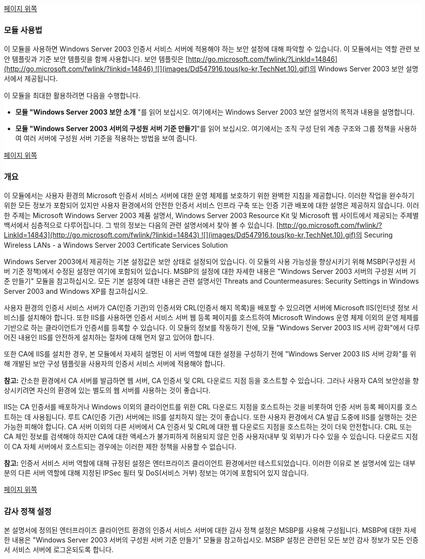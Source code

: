 [](#mainsection)[페이지 위쪽](#mainsection)

### 모듈 사용법

이 모듈을 사용하면 Windows Server 2003 인증서 서비스 서버에 적용해야 하는 보안 설정에 대해 파악할 수 있습니다. 이 모듈에서는 역할 관련 보안 템플릿과 기준 보안 템플릿을 함께 사용합니다. 보안 템플릿은 [http://go.microsoft.com/fwlink/?LinkId=14846](http://go.microsoft.com/fwlink/?linkid=14846) ![](images/Dd547916.tous(ko-kr,TechNet.10).gif)의 Windows Server 2003 보안 설명서에서 제공됩니다.

이 모듈을 최대한 활용하려면 다음을 수행합니다.

-   **모듈 "Windows Server 2003 보안 소개** "를 읽어 보십시오. 여기에서는 Windows Server 2003 보안 설명서의 목적과 내용을 설명합니다.

-   **모듈 "Windows Server 2003 서버의 구성원 서버 기준 만들기**"를 읽어 보십시오. 여기에서는 조직 구성 단위 계층 구조와 그룹 정책을 사용하여 여러 서버에 구성원 서버 기준을 적용하는 방법을 보여 줍니다.

[](#mainsection)[페이지 위쪽](#mainsection)

### 개요

이 모듈에서는 사용자 환경의 Microsoft 인증서 서비스 서버에 대한 운영 체제를 보호하기 위한 완벽한 지침을 제공합니다. 이러한 작업을 완수하기 위한 모든 정보가 포함되어 있지만 사용자 환경에서의 안전한 인증서 서비스 인프라 구축 또는 인증 기관 배포에 대한 설명은 제공하지 않습니다. 이러한 주제는 Microsoft Windows Server 2003 제품 설명서, Windows Server 2003 Resource Kit 및 Microsoft 웹 사이트에서 제공되는 주제별 백서에서 심층적으로 다루어집니다. 그 밖의 정보는 다음의 관련 설명서에서 찾아 볼 수 있습니다. [http://go.microsoft.com/fwlink/?LinkId=14843](http://go.microsoft.com/fwlink/?linkid=14843) ![](images/Dd547916.tous(ko-kr,TechNet.10).gif)의 Securing Wireless LANs - a Windows Server 2003 Certificate Services Solution

Windows Server 2003에서 제공하는 기본 설정값은 보안 상태로 설정되어 있습니다. 이 모듈의 사용 가능성을 향상시키기 위해 MSBP(구성원 서버 기준 정책)에서 수정된 설정만 여기에 포함되어 있습니다. MSBP의 설정에 대한 자세한 내용은 "Windows Server 2003 서버의 구성원 서버 기준 만들기" 모듈을 참고하십시오. 모든 기본 설정에 대한 내용은 관련 설명서인 Threats and Countermeasures: Security Settings in Windows Server 2003 and Windows XP를 참고하십시오.

사용자 환경의 인증서 서비스 서버가 CA(인증 기관)의 인증서와 CRL(인증서 해지 목록)을 배포할 수 있으려면 서버에 Microsoft IIS(인터넷 정보 서비스)를 설치해야 합니다. 또한 IIS를 사용하면 인증서 서비스 서버 웹 등록 페이지를 호스트하여 Microsoft Windows 운영 체제 이외의 운영 체제를 기반으로 하는 클라이언트가 인증서를 등록할 수 있습니다. 이 모듈의 정보를 작동하기 전에, 모듈 "Windows Server 2003 IIS 서버 강화"에서 다루어진 내용인 IIS를 안전하게 설치하는 절차에 대해 먼저 알고 있어야 합니다.

또한 CA에 IIS를 설치한 경우, 본 모듈에서 자세히 설명된 이 서버 역할에 대한 설정을 구성하기 전에 "Windows Server 2003 IIS 서버 강화"를 위해 개발된 보안 구성 템플릿을 사용자의 인증서 서비스 서버에 적용해야 합니다.

**참고:** 간소한 환경에서 CA 서버를 발급하면 웹 서버, CA 인증서 및 CRL 다운로드 지점 등을 호스트할 수 있습니다. 그러나 사용자 CA의 보안성을 향상시키려면 자신의 환경에 있는 별도의 웹 서버를 사용하는 것이 좋습니다.

IIS는 CA 인증서를 배포하거나 Windows 이외의 클라이언트를 위한 CRL 다운로드 지점을 호스트하는 것을 비롯하여 인증 서버 등록 페이지를 호스트하는 데 사용됩니다. 루트 CA(인증 기관) 서버에는 IIS를 설치하지 않는 것이 좋습니다. 또한 사용자 환경에서 CA 발급 도중에 IIS를 실행하는 것은 가능한 피해야 합니다. CA 서버 이외의 다른 서버에서 CA 인증서 및 CRL에 대한 웹 다운로드 지점을 호스트하는 것이 더욱 안전합니다. CRL 또는 CA 체인 정보를 검색해야 하지만 CA에 대한 액세스가 불가피하게 허용되지 않은 인증 사용자(내부 및 외부)가 다수 있을 수 있습니다. 다운로드 지점이 CA 자체 서버에서 호스트되는 경우에는 이러한 제한 정책을 사용할 수 없습니다.

**참고:** 인증서 서비스 서버 역할에 대해 규정된 설정은 엔터프라이즈 클라이언트 환경에서만 테스트되었습니다. 이러한 이유로 본 설명서에 있는 대부분의 다른 서버 역할에 대해 지정된 IPSec 필터 및 DoS(서비스 거부) 정보는 여기에 포함되어 있지 않습니다.

[](#mainsection)[페이지 위쪽](#mainsection)

### 감사 정책 설정

본 설명서에 정의된 엔터프라이즈 클라이언트 환경의 인증서 서비스 서버에 대한 감사 정책 설정은 MSBP를 사용해 구성됩니다. MSBP에 대한 자세한 내용은 "Windows Server 2003 서버의 구성원 서버 기준 만들기" 모듈을 참고하십시오. MSBP 설정은 관련된 모든 보안 감사 정보가 모든 인증서 서비스 서버에 로그온되도록 합니다.

